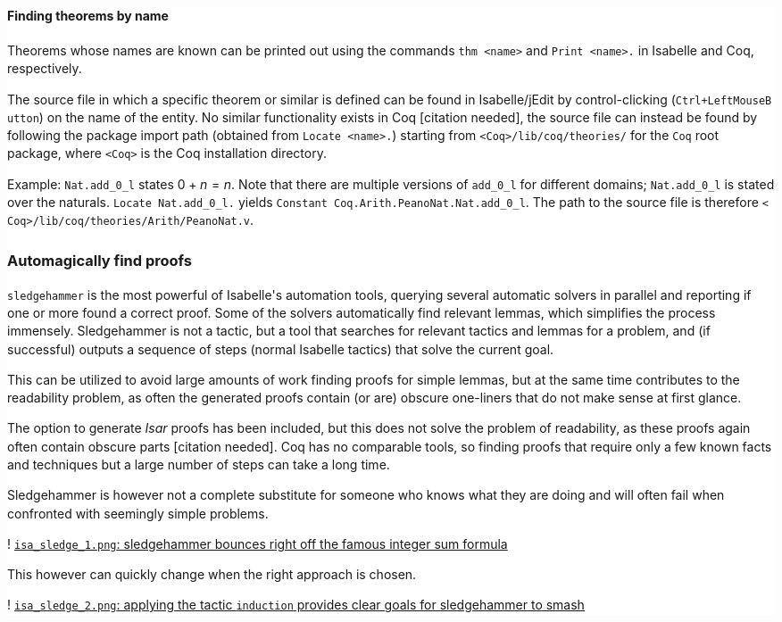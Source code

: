#### Finding theorems by name

Theorems whose names are known can be printed out using
the commands `thm <name>` and `Print <name>.` in Isabelle and Coq,
respectively.

The source file in which a specific theorem or similar is defined can be found
in Isabelle/jEdit by control-clicking (`Ctrl+LeftMouseButton`)
on the name of the entity.
No similar functionality exists in Coq \[citation needed],
the source file can instead be found by following the package import path
(obtained from `Locate <name>.`) starting from
`<Coq>/lib/coq/theories/` for the `Coq` root package,
where `<Coq>` is the Coq installation directory.

Example: `Nat.add_0_l` states $`0+n=n`$. Note that there are multiple versions
of `add_0_l` for different domains; `Nat.add_0_l` is stated over the naturals.
`Locate Nat.add_0_l.` yields `Constant Coq.Arith.PeanoNat.Nat.add_0_l`.
The path to the source file is therefore `<Coq>/lib/coq/theories/Arith/PeanoNat.v`.

### Automagically find proofs

`sledgehammer` is the most powerful of Isabelle's automation tools,
querying several automatic solvers in parallel and reporting
if one or more found a correct proof.
Some of the solvers automatically find relevant lemmas,
which simplifies the process immensely.
Sledgehammer is not a tactic, but a tool that searches for relevant tactics
and lemmas for a problem, and (if successful) outputs a sequence of steps
(normal Isabelle tactics) that solve the current goal.

This can be utilized to avoid large amounts of work finding proofs
for simple lemmas, but at the same time contributes to the readability problem,
as often the generated proofs contain (or are) obscure one-liners
that do not make sense at first glance.

The option to generate _Isar_ proofs has been included,
but this does not solve the problem of readability,
as these proofs again often contain obscure parts \[citation needed].
Coq has no comparable tools, so finding proofs that require only a few known
facts and techniques but a large number of steps can take a long time.

Sledgehammer is however not a complete substitute for
someone who knows what they are doing and will often fail
when confronted with seemingly simple problems.

! [`isa_sledge_1.png`: sledgehammer bounces right off the famous integer sum formula](https://seafile.aau.at/lib/d3f2bfd0-b877-47a7-a7ca-4af40c3d18d4/file/examples/img/isa_sledge_1.png?raw=1)

This however can quickly change when the right approach is chosen.

! [`isa_sledge_2.png`: applying the tactic `induction` provides clear goals for sledgehammer to smash](https://seafile.aau.at/lib/d3f2bfd0-b877-47a7-a7ca-4af40c3d18d4/file/examples/img/isa_sledge_2.png?raw=1)
